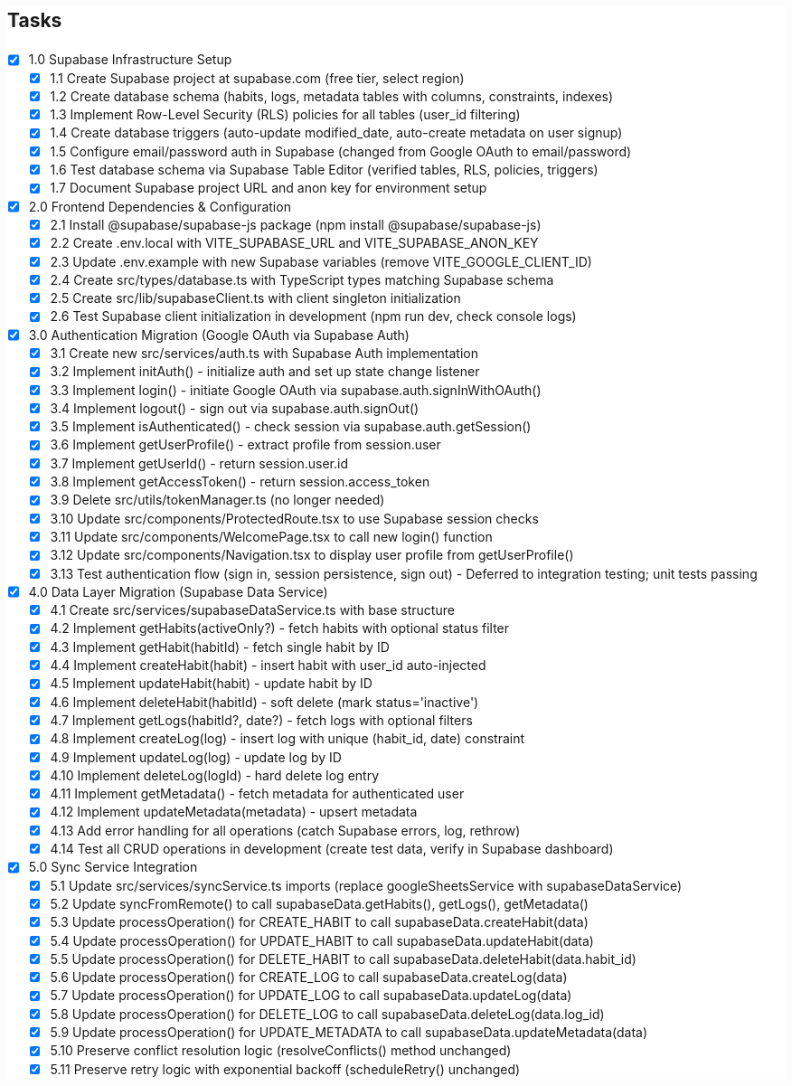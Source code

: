 ## Tasks

- [x] 1.0 Supabase Infrastructure Setup
  - [x] 1.1 Create Supabase project at supabase.com (free tier, select region)
  - [x] 1.2 Create database schema (habits, logs, metadata tables with columns, constraints, indexes)
  - [x] 1.3 Implement Row-Level Security (RLS) policies for all tables (user_id filtering)
  - [x] 1.4 Create database triggers (auto-update modified_date, auto-create metadata on user signup)
  - [x] 1.5 Configure email/password auth in Supabase (changed from Google OAuth to email/password)
  - [x] 1.6 Test database schema via Supabase Table Editor (verified tables, RLS, policies, triggers)
  - [x] 1.7 Document Supabase project URL and anon key for environment setup

- [x] 2.0 Frontend Dependencies & Configuration
  - [x] 2.1 Install @supabase/supabase-js package (npm install @supabase/supabase-js)
  - [x] 2.2 Create .env.local with VITE_SUPABASE_URL and VITE_SUPABASE_ANON_KEY
  - [x] 2.3 Update .env.example with new Supabase variables (remove VITE_GOOGLE_CLIENT_ID)
  - [x] 2.4 Create src/types/database.ts with TypeScript types matching Supabase schema
  - [x] 2.5 Create src/lib/supabaseClient.ts with client singleton initialization
  - [x] 2.6 Test Supabase client initialization in development (npm run dev, check console logs)

- [x] 3.0 Authentication Migration (Google OAuth via Supabase Auth)
  - [x] 3.1 Create new src/services/auth.ts with Supabase Auth implementation
  - [x] 3.2 Implement initAuth() - initialize auth and set up state change listener
  - [x] 3.3 Implement login() - initiate Google OAuth via supabase.auth.signInWithOAuth()
  - [x] 3.4 Implement logout() - sign out via supabase.auth.signOut()
  - [x] 3.5 Implement isAuthenticated() - check session via supabase.auth.getSession()
  - [x] 3.6 Implement getUserProfile() - extract profile from session.user
  - [x] 3.7 Implement getUserId() - return session.user.id
  - [x] 3.8 Implement getAccessToken() - return session.access_token
  - [x] 3.9 Delete src/utils/tokenManager.ts (no longer needed)
  - [x] 3.10 Update src/components/ProtectedRoute.tsx to use Supabase session checks
  - [x] 3.11 Update src/components/WelcomePage.tsx to call new login() function
  - [x] 3.12 Update src/components/Navigation.tsx to display user profile from getUserProfile()
  - [x] 3.13 Test authentication flow (sign in, session persistence, sign out) - Deferred to integration testing; unit tests passing

- [x] 4.0 Data Layer Migration (Supabase Data Service)
  - [x] 4.1 Create src/services/supabaseDataService.ts with base structure
  - [x] 4.2 Implement getHabits(activeOnly?) - fetch habits with optional status filter
  - [x] 4.3 Implement getHabit(habitId) - fetch single habit by ID
  - [x] 4.4 Implement createHabit(habit) - insert habit with user_id auto-injected
  - [x] 4.5 Implement updateHabit(habit) - update habit by ID
  - [x] 4.6 Implement deleteHabit(habitId) - soft delete (mark status='inactive')
  - [x] 4.7 Implement getLogs(habitId?, date?) - fetch logs with optional filters
  - [x] 4.8 Implement createLog(log) - insert log with unique (habit_id, date) constraint
  - [x] 4.9 Implement updateLog(log) - update log by ID
  - [x] 4.10 Implement deleteLog(logId) - hard delete log entry
  - [x] 4.11 Implement getMetadata() - fetch metadata for authenticated user
  - [x] 4.12 Implement updateMetadata(metadata) - upsert metadata
  - [x] 4.13 Add error handling for all operations (catch Supabase errors, log, rethrow)
  - [x] 4.14 Test all CRUD operations in development (create test data, verify in Supabase dashboard)

- [x] 5.0 Sync Service Integration
  - [x] 5.1 Update src/services/syncService.ts imports (replace googleSheetsService with supabaseDataService)
  - [x] 5.2 Update syncFromRemote() to call supabaseData.getHabits(), getLogs(), getMetadata()
  - [x] 5.3 Update processOperation() for CREATE_HABIT to call supabaseData.createHabit(data)
  - [x] 5.4 Update processOperation() for UPDATE_HABIT to call supabaseData.updateHabit(data)
  - [x] 5.5 Update processOperation() for DELETE_HABIT to call supabaseData.deleteHabit(data.habit_id)
  - [x] 5.6 Update processOperation() for CREATE_LOG to call supabaseData.createLog(data)
  - [x] 5.7 Update processOperation() for UPDATE_LOG to call supabaseData.updateLog(data)
  - [x] 5.8 Update processOperation() for DELETE_LOG to call supabaseData.deleteLog(data.log_id)
  - [x] 5.9 Update processOperation() for UPDATE_METADATA to call supabaseData.updateMetadata(data)
  - [x] 5.10 Preserve conflict resolution logic (resolveConflicts() method unchanged)
  - [x] 5.11 Preserve retry logic with exponential backoff (scheduleRetry() unchanged)